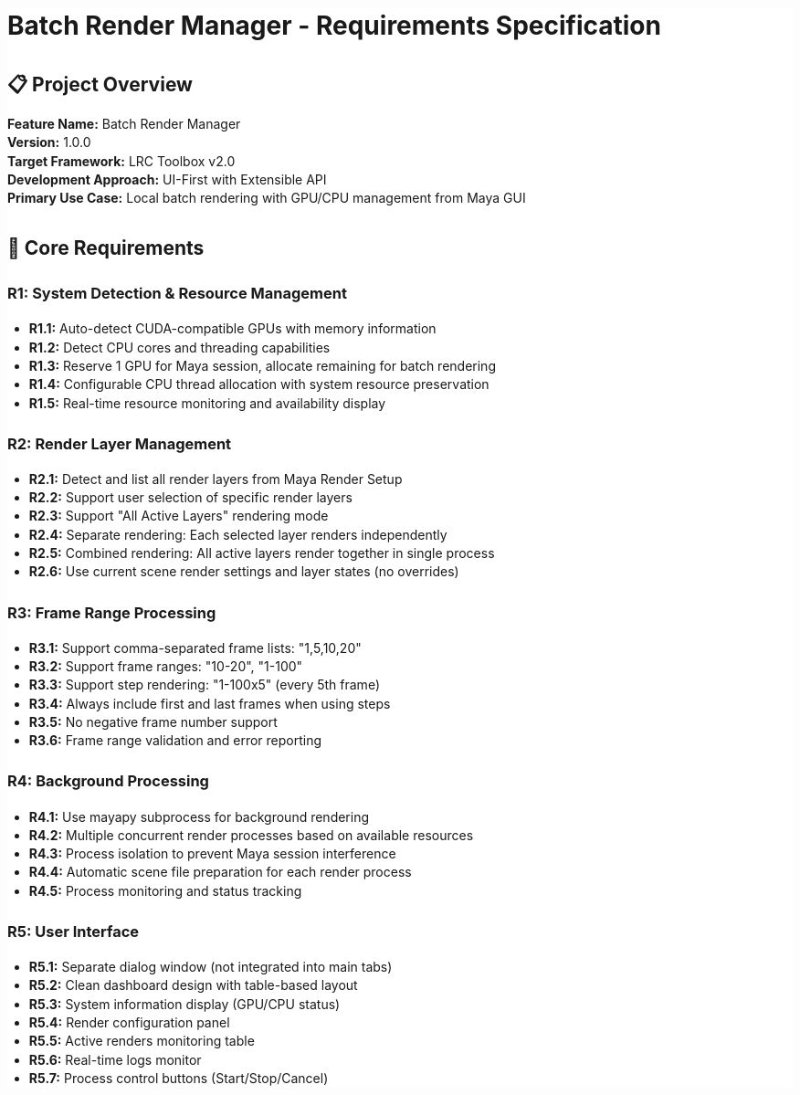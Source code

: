 # Batch Render Manager - Requirements Specification

## 📋 **Project Overview**

**Feature Name:** Batch Render Manager  
**Version:** 1.0.0  
**Target Framework:** LRC Toolbox v2.0  
**Development Approach:** UI-First with Extensible API  
**Primary Use Case:** Local batch rendering with GPU/CPU management from Maya GUI  

## 🎯 **Core Requirements**

### **R1: System Detection & Resource Management**
- **R1.1:** Auto-detect CUDA-compatible GPUs with memory information
- **R1.2:** Detect CPU cores and threading capabilities
- **R1.3:** Reserve 1 GPU for Maya session, allocate remaining for batch rendering
- **R1.4:** Configurable CPU thread allocation with system resource preservation
- **R1.5:** Real-time resource monitoring and availability display

### **R2: Render Layer Management**
- **R2.1:** Detect and list all render layers from Maya Render Setup
- **R2.2:** Support user selection of specific render layers
- **R2.3:** Support "All Active Layers" rendering mode
- **R2.4:** Separate rendering: Each selected layer renders independently
- **R2.5:** Combined rendering: All active layers render together in single process
- **R2.6:** Use current scene render settings and layer states (no overrides)

### **R3: Frame Range Processing**
- **R3.1:** Support comma-separated frame lists: "1,5,10,20"
- **R3.2:** Support frame ranges: "10-20", "1-100"
- **R3.3:** Support step rendering: "1-100x5" (every 5th frame)
- **R3.4:** Always include first and last frames when using steps
- **R3.5:** No negative frame number support
- **R3.6:** Frame range validation and error reporting

### **R4: Background Processing**
- **R4.1:** Use mayapy subprocess for background rendering
- **R4.2:** Multiple concurrent render processes based on available resources
- **R4.3:** Process isolation to prevent Maya session interference
- **R4.4:** Automatic scene file preparation for each render process
- **R4.5:** Process monitoring and status tracking

### **R5: User Interface**
- **R5.1:** Separate dialog window (not integrated into main tabs)
- **R5.2:** Clean dashboard design with table-based layout
- **R5.3:** System information display (GPU/CPU status)
- **R5.4:** Render configuration panel
- **R5.5:** Active renders monitoring table
- **R5.6:** Real-time logs monitor
- **R5.7:** Process control buttons (Start/Stop/Cancel)
